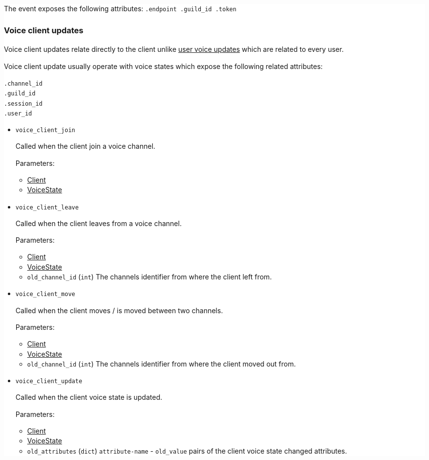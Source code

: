    The event exposes the following attributes:
    ```
    .endpoint
    .guild_id
    .token
    ```

### Voice client updates

Voice client updates relate directly to the client unlike [user voice updates](#user-voice-updates) which are
related to every user.

Voice client update usually operate with voice states which expose the following related attributes:
```
.channel_id
.guild_id
.session_id
.user_id
```

- `voice_client_join`
    
    Called when the client join a voice channel.
    
    Parameters:
    - [Client](https://www.astil.dev/project/hata/docs/hata/discord/client/client/Client)
    - [VoiceState](https://www.astil.dev/project/hata/docs/hata/discord/user/voice_state/VoiceState)

- `voice_client_leave`
    
    Called when the client leaves from a voice channel.
    
    Parameters:
    - [Client](https://www.astil.dev/project/hata/docs/hata/discord/client/client/Client)
    - [VoiceState](https://www.astil.dev/project/hata/docs/hata/discord/user/voice_state/VoiceState)
    - `old_channel_id` (`int`) The channels identifier from where the client left from.

- `voice_client_move`
    
    Called when the client moves / is moved between two channels.
    
    Parameters:
    - [Client](https://www.astil.dev/project/hata/docs/hata/discord/client/client/Client)
    - [VoiceState](https://www.astil.dev/project/hata/docs/hata/discord/user/voice_state/VoiceState)
    - `old_channel_id` (`int`) The channels identifier from where the client moved out from.

- `voice_client_update`
    
    Called when the client voice state is updated.
    
    Parameters:
    - [Client](https://www.astil.dev/project/hata/docs/hata/discord/client/client/Client)
    - [VoiceState](https://www.astil.dev/project/hata/docs/hata/discord/user/voice_state/VoiceState)
    - `old_attributes` (`dict`) `attribute-name` - `old_value` pairs of the client voice state changed attributes.

